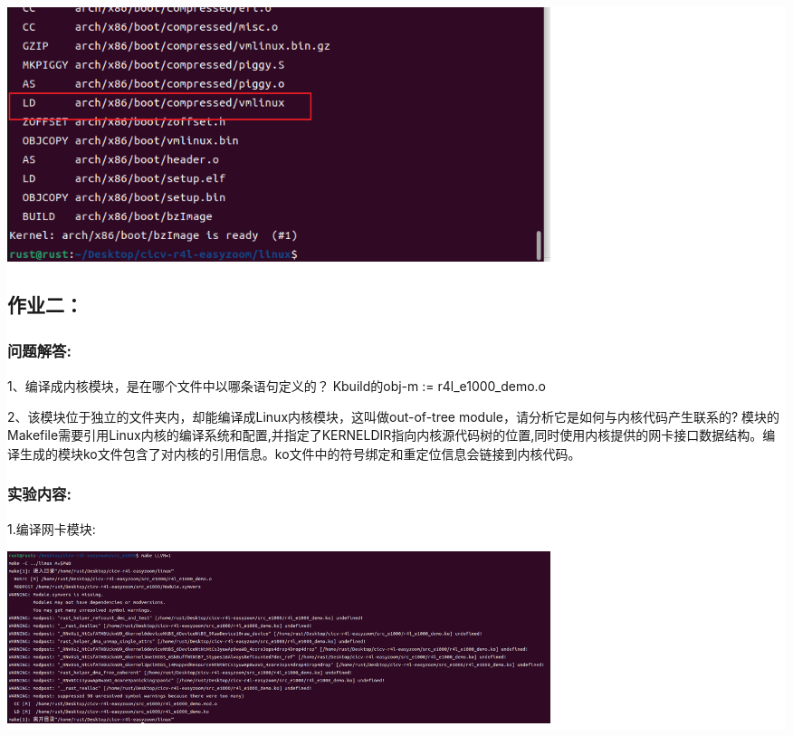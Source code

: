 <img src="./image/task1/4.png" width="600">

## 作业二：

### 问题解答:

1、编译成内核模块，是在哪个文件中以哪条语句定义的？
Kbuild的obj-m := r4l_e1000_demo.o

2、该模块位于独立的文件夹内，却能编译成Linux内核模块，这叫做out-of-tree module，请分析它是如何与内核代码产生联系的?
模块的Makefile需要引用Linux内核的编译系统和配置,并指定了KERNELDIR指向内核源代码树的位置,同时使用内核提供的网卡接口数据结构。编译生成的模块ko文件包含了对内核的引用信息。ko文件中的符号绑定和重定位信息会链接到内核代码。

### 实验内容:
1.编译网卡模块:

<img src="./image/task2/1.png" width="600">
